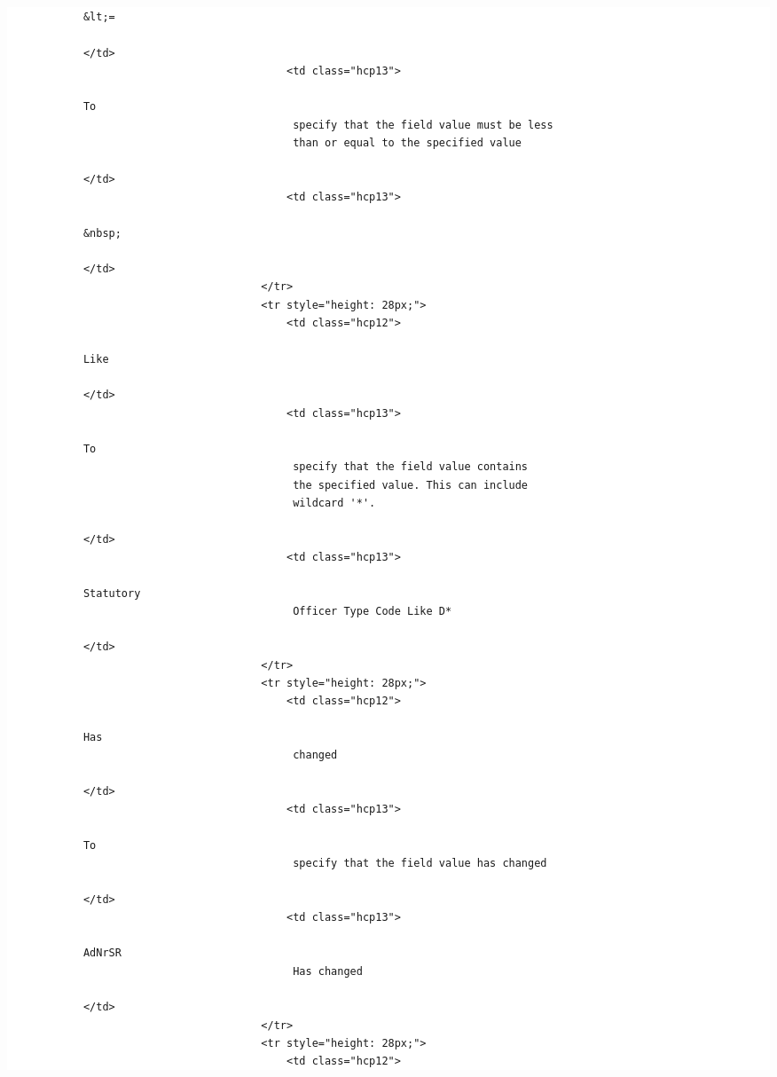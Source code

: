                 &lt;=
                
                </td>
                								<td class="hcp13">
                
                To 
                								 specify that the field value must be less 
                								 than or equal to the specified value
                
                </td>
                								<td class="hcp13">
                
                &nbsp;
                
                </td>
                							</tr>
                							<tr style="height: 28px;">
                								<td class="hcp12">
                
                Like
                
                </td>
                								<td class="hcp13">
                
                To 
                								 specify that the field value contains 
                								 the specified value. This can include 
                								 wildcard '*'.
                
                </td>
                								<td class="hcp13">
                
                Statutory 
                								 Officer Type Code Like D*
                
                </td>
                							</tr>
                							<tr style="height: 28px;">
                								<td class="hcp12">
                
                Has 
                								 changed
                
                </td>
                								<td class="hcp13">
                
                To 
                								 specify that the field value has changed
                
                </td>
                								<td class="hcp13">
                
                AdNrSR 
                								 Has changed
                
                </td>
                							</tr>
                							<tr style="height: 28px;">
                								<td class="hcp12">
                